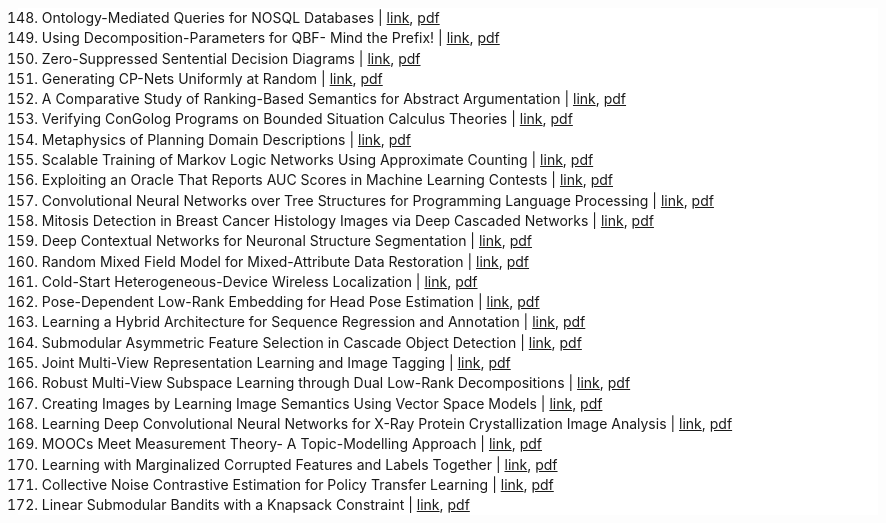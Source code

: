 148. Ontology-Mediated Queries for NOSQL Databases | [link](https://ojs.aaai.org/index.php/AAAI/article/view/10112), [pdf](https://ojs.aaai.org/index.php/AAAI/article/view/10112/9971)
149. Using Decomposition-Parameters for QBF- Mind the Prefix! | [link](https://ojs.aaai.org/index.php/AAAI/article/view/10113), [pdf](https://ojs.aaai.org/index.php/AAAI/article/view/10113/9972)
150. Zero-Suppressed Sentential Decision Diagrams | [link](https://ojs.aaai.org/index.php/AAAI/article/view/10114), [pdf](https://ojs.aaai.org/index.php/AAAI/article/view/10114/9973)
151. Generating CP-Nets Uniformly at Random | [link](https://ojs.aaai.org/index.php/AAAI/article/view/10115), [pdf](https://ojs.aaai.org/index.php/AAAI/article/view/10115/9974)
152. A Comparative Study of Ranking-Based Semantics for Abstract Argumentation | [link](https://ojs.aaai.org/index.php/AAAI/article/view/10116), [pdf](https://ojs.aaai.org/index.php/AAAI/article/view/10116/9975)
153. Verifying ConGolog Programs on Bounded Situation Calculus Theories | [link](https://ojs.aaai.org/index.php/AAAI/article/view/10117), [pdf](https://ojs.aaai.org/index.php/AAAI/article/view/10117/9976)
154. Metaphysics of Planning Domain Descriptions | [link](https://ojs.aaai.org/index.php/AAAI/article/view/10118), [pdf](https://ojs.aaai.org/index.php/AAAI/article/view/10118/9977)
155. Scalable Training of Markov Logic Networks Using Approximate Counting | [link](https://ojs.aaai.org/index.php/AAAI/article/view/10119), [pdf](https://ojs.aaai.org/index.php/AAAI/article/view/10119/9978)
156. Exploiting an Oracle That Reports AUC Scores in Machine Learning Contests | [link](https://ojs.aaai.org/index.php/AAAI/article/view/10138), [pdf](https://ojs.aaai.org/index.php/AAAI/article/view/10138/9997)
157. Convolutional Neural Networks over Tree Structures for Programming Language Processing | [link](https://ojs.aaai.org/index.php/AAAI/article/view/10139), [pdf](https://ojs.aaai.org/index.php/AAAI/article/view/10139/9998)
158. Mitosis Detection in Breast Cancer Histology Images via Deep Cascaded Networks | [link](https://ojs.aaai.org/index.php/AAAI/article/view/10140), [pdf](https://ojs.aaai.org/index.php/AAAI/article/view/10140/9999)
159. Deep Contextual Networks for Neuronal Structure Segmentation | [link](https://ojs.aaai.org/index.php/AAAI/article/view/10141), [pdf](https://ojs.aaai.org/index.php/AAAI/article/view/10141/10000)
160. Random Mixed Field Model for Mixed-Attribute Data Restoration | [link](https://ojs.aaai.org/index.php/AAAI/article/view/10142), [pdf](https://ojs.aaai.org/index.php/AAAI/article/view/10142/10001)
161. Cold-Start Heterogeneous-Device Wireless Localization | [link](https://ojs.aaai.org/index.php/AAAI/article/view/10143), [pdf](https://ojs.aaai.org/index.php/AAAI/article/view/10143/10002)
162. Pose-Dependent Low-Rank Embedding for Head Pose Estimation | [link](https://ojs.aaai.org/index.php/AAAI/article/view/10144), [pdf](https://ojs.aaai.org/index.php/AAAI/article/view/10144/10003)
163. Learning a Hybrid Architecture for Sequence Regression and Annotation | [link](https://ojs.aaai.org/index.php/AAAI/article/view/10145), [pdf](https://ojs.aaai.org/index.php/AAAI/article/view/10145/10004)
164. Submodular Asymmetric Feature Selection in Cascade Object Detection | [link](https://ojs.aaai.org/index.php/AAAI/article/view/10146), [pdf](https://ojs.aaai.org/index.php/AAAI/article/view/10146/10005)
165. Joint Multi-View Representation Learning and Image Tagging | [link](https://ojs.aaai.org/index.php/AAAI/article/view/10147), [pdf](https://ojs.aaai.org/index.php/AAAI/article/view/10147/10006)
166. Robust Multi-View Subspace Learning through Dual Low-Rank Decompositions | [link](https://ojs.aaai.org/index.php/AAAI/article/view/10148), [pdf](https://ojs.aaai.org/index.php/AAAI/article/view/10148/10007)
167. Creating Images by Learning Image Semantics Using Vector Space Models | [link](https://ojs.aaai.org/index.php/AAAI/article/view/10149), [pdf](https://ojs.aaai.org/index.php/AAAI/article/view/10149/10008)
168. Learning Deep Convolutional Neural Networks for X-Ray Protein Crystallization Image Analysis | [link](https://ojs.aaai.org/index.php/AAAI/article/view/10150), [pdf](https://ojs.aaai.org/index.php/AAAI/article/view/10150/10009)
169. MOOCs Meet Measurement Theory- A Topic-Modelling Approach | [link](https://ojs.aaai.org/index.php/AAAI/article/view/10151), [pdf](https://ojs.aaai.org/index.php/AAAI/article/view/10151/10010)
170. Learning with Marginalized Corrupted Features and Labels Together | [link](https://ojs.aaai.org/index.php/AAAI/article/view/10152), [pdf](https://ojs.aaai.org/index.php/AAAI/article/view/10152/10011)
171. Collective Noise Contrastive Estimation for Policy Transfer Learning | [link](https://ojs.aaai.org/index.php/AAAI/article/view/10153), [pdf](https://ojs.aaai.org/index.php/AAAI/article/view/10153/10012)
172. Linear Submodular Bandits with a Knapsack Constraint | [link](https://ojs.aaai.org/index.php/AAAI/article/view/10154), [pdf](https://ojs.aaai.org/index.php/AAAI/article/view/10154/10013)
